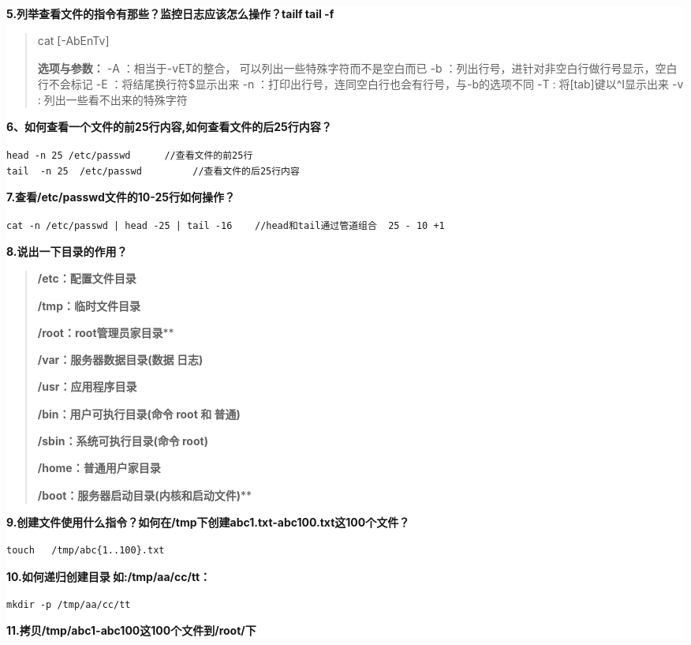 **5.列举查看文件的指令有那些？监控日志应该怎么操作？tailf tail -f**

> cat [-AbEnTv]    
>
> **选项与参数：**
> -A ：相当于-vET的整合， 可以列出一些特殊字符而不是空白而已
> -b ：列出行号，进针对非空白行做行号显示，空白行不会标记
> -E ：将结尾换行符$显示出来
> -n ：打印出行号，连同空白行也会有行号，与-b的选项不同
> -T :  将[tab]键以^I显示出来
> -v :  列出一些看不出来的特殊字符

**6、如何查看一个文件的前25行内容,如何查看文件的后25行内容？**

``` linux
head -n 25 /etc/passwd		//查看文件的前25行
tail  -n 25  /etc/passwd 		 //查看文件的后25行内容
```

**7.查看/etc/passwd文件的10-25行如何操作？**

``` Linux
cat -n /etc/passwd | head -25 | tail -16 	//head和tail通过管道组合  25 - 10 +1
```

**8.说出一下目录的作用？**

> **/etc：配置文件目录**
>
> **/tmp：临时文件目录**
>
> **/root：root管理员家目录****
>
> **/var：服务器数据目录(数据 日志)**
>
> **/usr：应用程序目录**
>
> **/bin：用户可执行目录(命令 root 和 普通)**
>
> **/sbin：系统可执行目录(命令 root)**
>
> **/home：普通用户家目录**
>
> **/boot：服务器启动目录(内核和启动文件)****

**9.创建文件使用什么指令？如何在/tmp下创建abc1.txt-abc100.txt这100个文件？**

``` linux
touch   /tmp/abc{1..100}.txt
```

**10.如何递归创建目录 如:/tmp/aa/cc/tt：**

``` linux
mkdir -p /tmp/aa/cc/tt
```

**11.拷贝/tmp/abc1-abc100这100个文件到/root/下**
